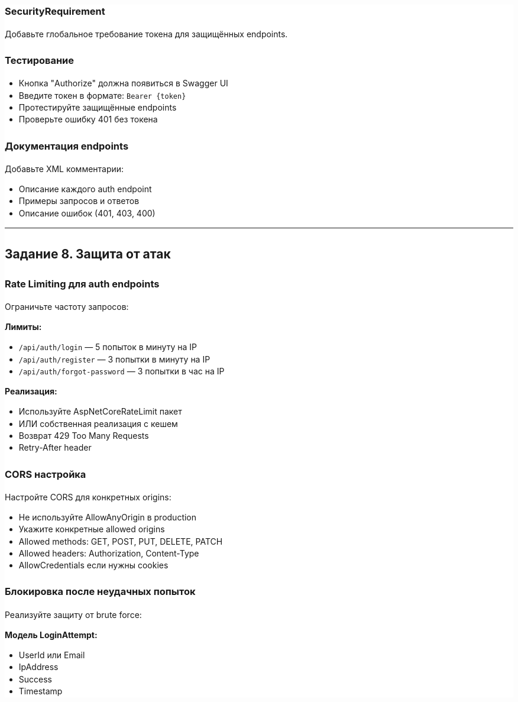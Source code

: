 ### SecurityRequirement
Добавьте глобальное требование токена для защищённых endpoints.

### Тестирование
- Кнопка "Authorize" должна появиться в Swagger UI
- Введите токен в формате: `Bearer {token}`
- Протестируйте защищённые endpoints
- Проверьте ошибку 401 без токена

### Документация endpoints
Добавьте XML комментарии:
- Описание каждого auth endpoint
- Примеры запросов и ответов
- Описание ошибок (401, 403, 400)

---

## Задание 8. Защита от атак

### Rate Limiting для auth endpoints
Ограничьте частоту запросов:

**Лимиты:**
- `/api/auth/login` — 5 попыток в минуту на IP
- `/api/auth/register` — 3 попытки в минуту на IP
- `/api/auth/forgot-password` — 3 попытки в час на IP

**Реализация:**
- Используйте AspNetCoreRateLimit пакет
- ИЛИ собственная реализация с кешем
- Возврат 429 Too Many Requests
- Retry-After header

### CORS настройка
Настройте CORS для конкретных origins:
- Не используйте AllowAnyOrigin в production
- Укажите конкретные allowed origins
- Allowed methods: GET, POST, PUT, DELETE, PATCH
- Allowed headers: Authorization, Content-Type
- AllowCredentials если нужны cookies

### Блокировка после неудачных попыток
Реализуйте защиту от brute force:

**Модель LoginAttempt:**
- UserId или Email
- IpAddress
- Success
- Timestamp
